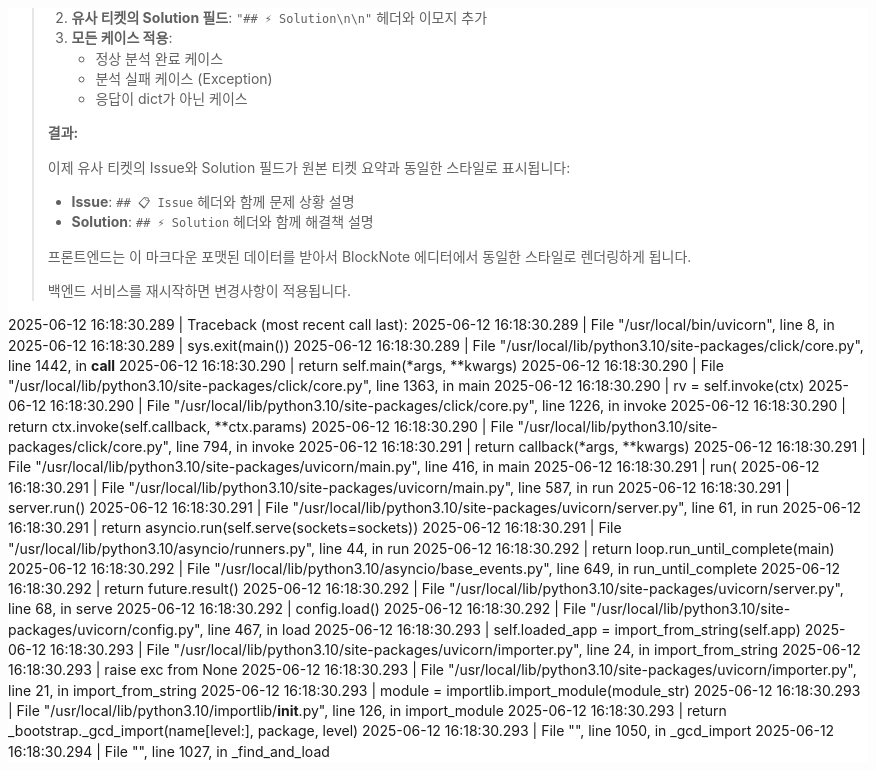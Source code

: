 > 2. **유사 티켓의 Solution 필드**: `"## ⚡ Solution\n\n"` 헤더와 이모지 추가
> 3. **모든 케이스 적용**: 
>    - 정상 분석 완료 케이스
>    - 분석 실패 케이스 (Exception)
>    - 응답이 dict가 아닌 케이스
> 
> **결과:**
> 
> 이제 유사 티켓의 Issue와 Solution 필드가 원본 티켓 요약과 동일한 스타일로 표시됩니다:
> 
> - **Issue**: `## 📋 Issue` 헤더와 함께 문제 상황 설명
> - **Solution**: `## ⚡ Solution` 헤더와 함께 해결책 설명
> 
> 프론트엔드는 이 마크다운 포맷된 데이터를 받아서 BlockNote 에디터에서 동일한 스타일로 렌더링하게 됩니다.
> 
> 백엔드 서비스를 재시작하면 변경사항이 적용됩니다.

2025-06-12 16:18:30.289 | Traceback (most recent call last):
2025-06-12 16:18:30.289 |   File "/usr/local/bin/uvicorn", line 8, in <module>
2025-06-12 16:18:30.289 |     sys.exit(main())
2025-06-12 16:18:30.289 |   File "/usr/local/lib/python3.10/site-packages/click/core.py", line 1442, in __call__
2025-06-12 16:18:30.290 |     return self.main(*args, **kwargs)
2025-06-12 16:18:30.290 |   File "/usr/local/lib/python3.10/site-packages/click/core.py", line 1363, in main
2025-06-12 16:18:30.290 |     rv = self.invoke(ctx)
2025-06-12 16:18:30.290 |   File "/usr/local/lib/python3.10/site-packages/click/core.py", line 1226, in invoke
2025-06-12 16:18:30.290 |     return ctx.invoke(self.callback, **ctx.params)
2025-06-12 16:18:30.290 |   File "/usr/local/lib/python3.10/site-packages/click/core.py", line 794, in invoke
2025-06-12 16:18:30.291 |     return callback(*args, **kwargs)
2025-06-12 16:18:30.291 |   File "/usr/local/lib/python3.10/site-packages/uvicorn/main.py", line 416, in main
2025-06-12 16:18:30.291 |     run(
2025-06-12 16:18:30.291 |   File "/usr/local/lib/python3.10/site-packages/uvicorn/main.py", line 587, in run
2025-06-12 16:18:30.291 |     server.run()
2025-06-12 16:18:30.291 |   File "/usr/local/lib/python3.10/site-packages/uvicorn/server.py", line 61, in run
2025-06-12 16:18:30.291 |     return asyncio.run(self.serve(sockets=sockets))
2025-06-12 16:18:30.291 |   File "/usr/local/lib/python3.10/asyncio/runners.py", line 44, in run
2025-06-12 16:18:30.292 |     return loop.run_until_complete(main)
2025-06-12 16:18:30.292 |   File "/usr/local/lib/python3.10/asyncio/base_events.py", line 649, in run_until_complete
2025-06-12 16:18:30.292 |     return future.result()
2025-06-12 16:18:30.292 |   File "/usr/local/lib/python3.10/site-packages/uvicorn/server.py", line 68, in serve
2025-06-12 16:18:30.292 |     config.load()
2025-06-12 16:18:30.292 |   File "/usr/local/lib/python3.10/site-packages/uvicorn/config.py", line 467, in load
2025-06-12 16:18:30.293 |     self.loaded_app = import_from_string(self.app)
2025-06-12 16:18:30.293 |   File "/usr/local/lib/python3.10/site-packages/uvicorn/importer.py", line 24, in import_from_string
2025-06-12 16:18:30.293 |     raise exc from None
2025-06-12 16:18:30.293 |   File "/usr/local/lib/python3.10/site-packages/uvicorn/importer.py", line 21, in import_from_string
2025-06-12 16:18:30.293 |     module = importlib.import_module(module_str)
2025-06-12 16:18:30.293 |   File "/usr/local/lib/python3.10/importlib/__init__.py", line 126, in import_module
2025-06-12 16:18:30.293 |     return _bootstrap._gcd_import(name[level:], package, level)
2025-06-12 16:18:30.293 |   File "<frozen importlib._bootstrap>", line 1050, in _gcd_import
2025-06-12 16:18:30.294 |   File "<frozen importlib._bootstrap>", line 1027, in _find_and_load